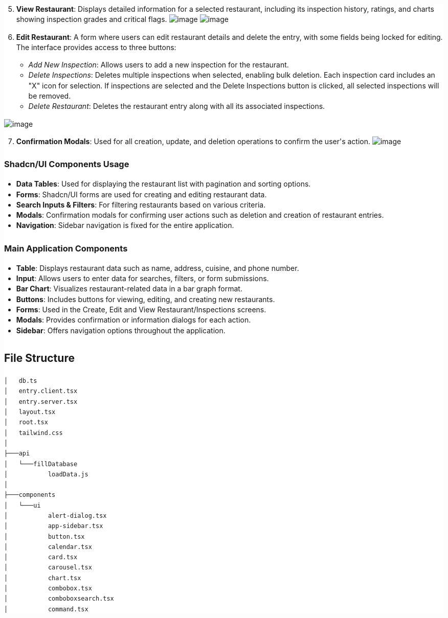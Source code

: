 5. **View Restaurant**: Displays detailed information for a selected restaurant, including its inspection history, ratings, and charts showing inspection grades and critical flags.
![image](https://github.com/user-attachments/assets/91a9ce10-21fc-4916-9f63-e117c786d4a8)
![image](https://github.com/user-attachments/assets/4742b72d-0c12-4e9b-af5b-6e653d19f163)

6. **Edit Restaurant**: A form where users can edit restaurant details and delete the entry, with some fields being locked for editing. The interface provides access to three buttons:
      - *Add New Inspection*: Allows users to add a new inspection for the restaurant.
      - *Delete Inspections*: Deletes multiple inspections when selected, enabling bulk deletion. Each inspection card includes an "X" icon for selection. If inspections are selected and the Delete Inspections button is clicked, all selected inspections will be removed.
      - *Delete Restaurant*: Deletes the restaurant entry along with all its associated inspections.
  
![image](https://github.com/user-attachments/assets/83ac54f5-6ad8-4e3c-9967-08705ce7eced)

7. **Confirmation Modals**: Used for all creation, update, and deletion operations to confirm the user's action.
![image](https://github.com/user-attachments/assets/585ba3dd-025d-4c33-a3ef-883dbacac0ca)

### Shadcn/UI Components Usage
- **Data Tables**: Used for displaying the restaurant list with pagination and sorting options.
- **Forms**: Shadcn/UI forms are used for creating and editing restaurant data.
- **Search Inputs & Filters**: For filtering restaurants based on various criteria.
- **Modals**: Confirmation modals for confirming user actions such as deletion and creation of restaurant entries.
- **Navigation**: Sidebar navigation is fixed for the entire application.

### Main Application Components
- **Table**: Displays restaurant data such as name, address, cuisine, and phone number.
- **Input**: Allows users to enter data for searches, filters, or form submissions.
- **Bar Chart**: Visualizes restaurant-related data in a bar graph format.
- **Buttons**: Includes buttons for viewing, editing, and creating new restaurants.
- **Forms**: Used in the Create, Edit and View Restaurant/Inspections screens.
- **Modals**: Provides confirmation or information dialogs for each action.
- **Sidebar**: Offers navigation options throughout the application.

## File Structure

```
│   db.ts
│   entry.client.tsx
│   entry.server.tsx
│   layout.tsx
│   root.tsx
│   tailwind.css
│
├───api
│   └───fillDatabase
│           loadData.js
│
├───components
│   └───ui
│           alert-dialog.tsx
│           app-sidebar.tsx
│           button.tsx
│           calendar.tsx
│           card.tsx
│           carousel.tsx
│           chart.tsx
│           combobox.tsx
│           comboboxsearch.tsx
│           command.tsx
```